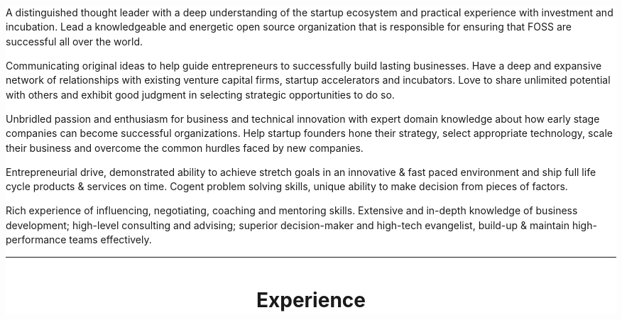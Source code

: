<link rel="stylesheet" href="style.css">

<link rel="preload" as="style" href="https://cdnjs.cloudflare.com/ajax/libs/font-awesome/5.15.4/css/all.min.css" onload="this.onload=null;this.rel='stylesheet'">
<link rel="preload" as="style" href="https://cdnjs.cloudflare.com/ajax/libs/font-awesome-animation/0.3.0/font-awesome-animation.min.css" onload="this.onload=null;this.rel='stylesheet'">

<h1 id="user" align="center"><a href="#wechat" ><i class="far fa-user-circle fa-2x faa-float animated faa-slow"></i></a></h1>

<i class="far fa-check-circle faa-tada animated faa-slow"></i>  A distinguished thought leader with a deep understanding of the startup ecosystem and practical experience with investment and incubation. Lead a knowledgeable and energetic open source organization that is responsible for ensuring that FOSS are successful all over the world.

<i class="far fa-check-circle faa-tada animated faa-slow"></i> Communicating original ideas to help guide entrepreneurs to successfully build lasting businesses. Have a deep and expansive network of relationships with existing venture capital firms, startup accelerators and incubators. Love to share unlimited potential with others and exhibit good judgment in selecting strategic opportunities to do so.

<i class="far fa-check-circle faa-tada animated faa-slow"></i> Unbridled passion and enthusiasm for business and technical innovation with expert domain knowledge about how early stage companies can become successful organizations. Help startup founders hone their strategy, select appropriate technology, scale their business and overcome the common hurdles faced by new companies.

 <i class="far fa-check-circle faa-tada animated faa-slow"></i> Entrepreneurial drive, demonstrated ability to achieve stretch goals in an innovative & fast paced environment and ship full life cycle products & services on time. Cogent problem solving skills, unique ability to make decision from pieces of factors.

 <i class="far fa-check-circle faa-tada animated faa-slow"></i> Rich experience of influencing, negotiating, coaching and mentoring skills. Extensive and in-depth knowledge of business development; high-level consulting and advising; superior decision-maker and high-tech evangelist, build-up & maintain high-performance teams effectively.

---

<h1 align="center"><i class="fa fa-id-card faa-shake animated-hover faa-slow"></i> Experience</h1>
